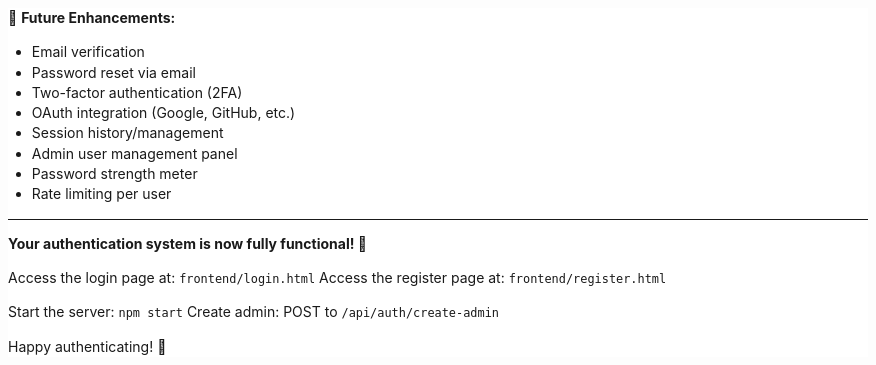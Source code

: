 🔮 **Future Enhancements:**
- Email verification
- Password reset via email
- Two-factor authentication (2FA)
- OAuth integration (Google, GitHub, etc.)
- Session history/management
- Admin user management panel
- Password strength meter
- Rate limiting per user

---

**Your authentication system is now fully functional! 🎯**

Access the login page at: `frontend/login.html`
Access the register page at: `frontend/register.html`

Start the server: `npm start`
Create admin: POST to `/api/auth/create-admin`

Happy authenticating! 🔐
